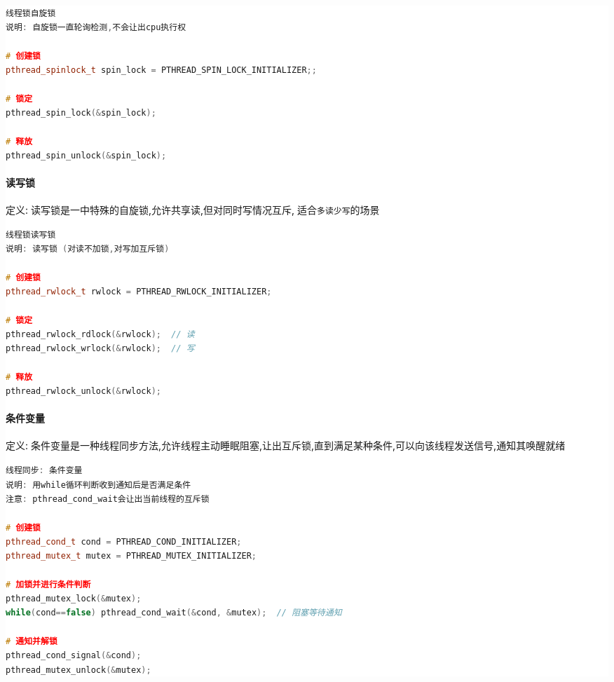 ```c++
线程锁自旋锁
说明: 自旋锁一直轮询检测,不会让出cpu执行权

# 创建锁
pthread_spinlock_t spin_lock = PTHREAD_SPIN_LOCK_INITIALIZER;;

# 锁定
pthread_spin_lock(&spin_lock);

# 释放
pthread_spin_unlock(&spin_lock);
```



#### 读写锁

定义: 读写锁是一中特殊的自旋锁,允许共享读,但对同时写情况互斥, 适合`多读少写`的场景

```c++
线程锁读写锁
说明: 读写锁 (对读不加锁,对写加互斥锁)

# 创建锁
pthread_rwlock_t rwlock = PTHREAD_RWLOCK_INITIALIZER;

# 锁定
pthread_rwlock_rdlock(&rwlock);  // 读
pthread_rwlock_wrlock(&rwlock);  // 写

# 释放
pthread_rwlock_unlock(&rwlock);
```

#### 条件变量

定义: 条件变量是一种线程同步方法,允许线程主动睡眠阻塞,让出互斥锁,直到满足某种条件,可以向该线程发送信号,通知其唤醒就绪

```c++
线程同步: 条件变量
说明: 用while循环判断收到通知后是否满足条件
注意: pthread_cond_wait会让出当前线程的互斥锁

# 创建锁
pthread_cond_t cond = PTHREAD_COND_INITIALIZER;
pthread_mutex_t mutex = PTHREAD_MUTEX_INITIALIZER;

# 加锁并进行条件判断
pthread_mutex_lock(&mutex);
while(cond==false) pthread_cond_wait(&cond, &mutex);  // 阻塞等待通知

# 通知并解锁
pthread_cond_signal(&cond);
pthread_mutex_unlock(&mutex);
```
